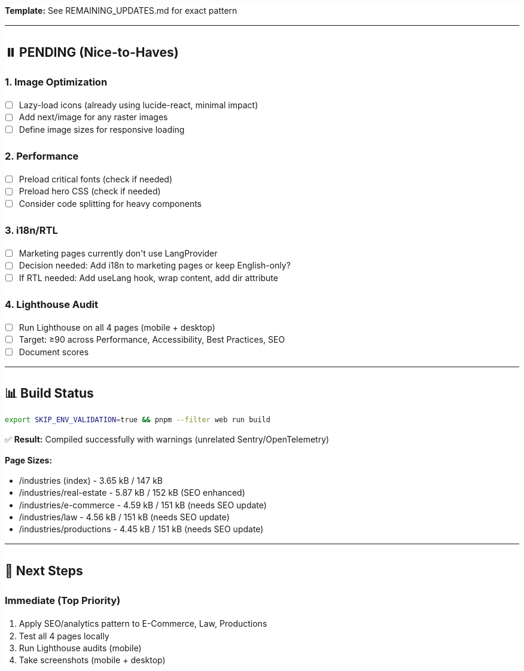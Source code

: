 **Template:** See REMAINING_UPDATES.md for exact pattern

---

## ⏸️ PENDING (Nice-to-Haves)

### 1. Image Optimization
- [ ] Lazy-load icons (already using lucide-react, minimal impact)
- [ ] Add next/image for any raster images
- [ ] Define image sizes for responsive loading

### 2. Performance
- [ ] Preload critical fonts (check if needed)
- [ ] Preload hero CSS (check if needed)
- [ ] Consider code splitting for heavy components

### 3. i18n/RTL
- [ ] Marketing pages currently don't use LangProvider
- [ ] Decision needed: Add i18n to marketing pages or keep English-only?
- [ ] If RTL needed: Add useLang hook, wrap content, add dir attribute

### 4. Lighthouse Audit
- [ ] Run Lighthouse on all 4 pages (mobile + desktop)
- [ ] Target: ≥90 across Performance, Accessibility, Best Practices, SEO
- [ ] Document scores

---

## 📊 Build Status

```bash
export SKIP_ENV_VALIDATION=true && pnpm --filter web run build
```

✅ **Result:** Compiled successfully with warnings (unrelated Sentry/OpenTelemetry)

**Page Sizes:**
- /industries (index) - 3.65 kB / 147 kB
- /industries/real-estate - 5.87 kB / 152 kB (SEO enhanced)
- /industries/e-commerce - 4.59 kB / 151 kB (needs SEO update)
- /industries/law - 4.56 kB / 151 kB (needs SEO update)
- /industries/productions - 4.45 kB / 151 kB (needs SEO update)

---

## 🚀 Next Steps

### Immediate (Top Priority)
1. Apply SEO/analytics pattern to E-Commerce, Law, Productions
2. Test all 4 pages locally
3. Run Lighthouse audits (mobile)
4. Take screenshots (mobile + desktop)
